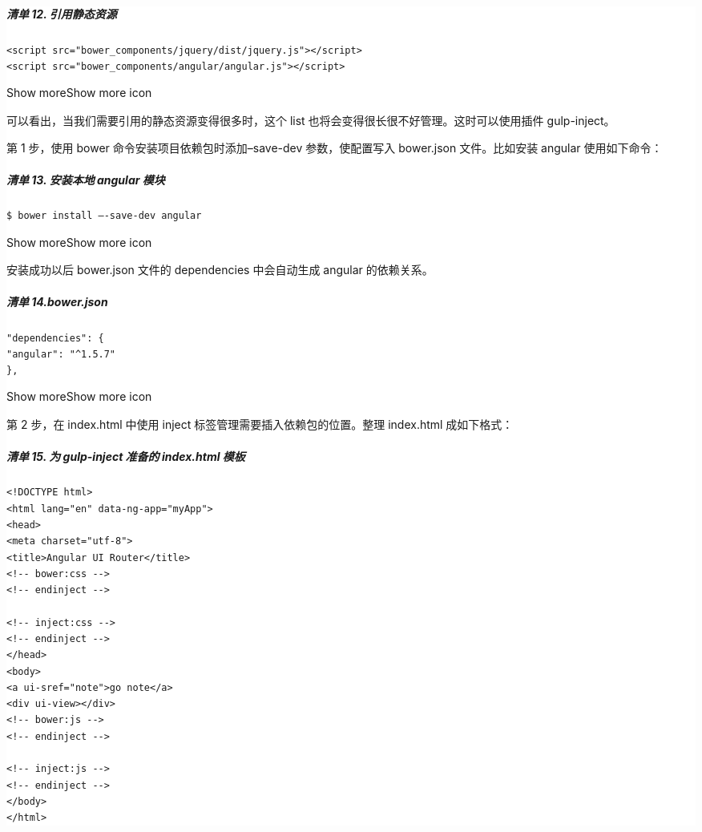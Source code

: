 ##### 清单 12\. 引用静态资源

```
<script src="bower_components/jquery/dist/jquery.js"></script>
<script src="bower_components/angular/angular.js"></script>

```

Show moreShow more icon

可以看出，当我们需要引用的静态资源变得很多时，这个 list 也将会变得很长很不好管理。这时可以使用插件 gulp-inject。

第 1 步，使用 bower 命令安装项目依赖包时添加–save-dev 参数，使配置写入 bower.json 文件。比如安装 angular 使用如下命令：

##### 清单 13\. 安装本地 angular 模块

```
$ bower install –-save-dev angular

```

Show moreShow more icon

安装成功以后 bower.json 文件的 dependencies 中会自动生成 angular 的依赖关系。

##### 清单 14.bower.json

```
"dependencies": {
"angular": "^1.5.7"
},

```

Show moreShow more icon

第 2 步，在 index.html 中使用 inject 标签管理需要插入依赖包的位置。整理 index.html 成如下格式：

##### 清单 15\. 为 gulp-inject 准备的 index.html 模板

```
<!DOCTYPE html>
<html lang="en" data-ng-app="myApp">
<head>
<meta charset="utf-8">
<title>Angular UI Router</title>
<!-- bower:css -->
<!-- endinject -->

<!-- inject:css -->
<!-- endinject -->
</head>
<body>
<a ui-sref="note">go note</a>
<div ui-view></div>
<!-- bower:js -->
<!-- endinject -->

<!-- inject:js -->
<!-- endinject -->
</body>
</html>

```
